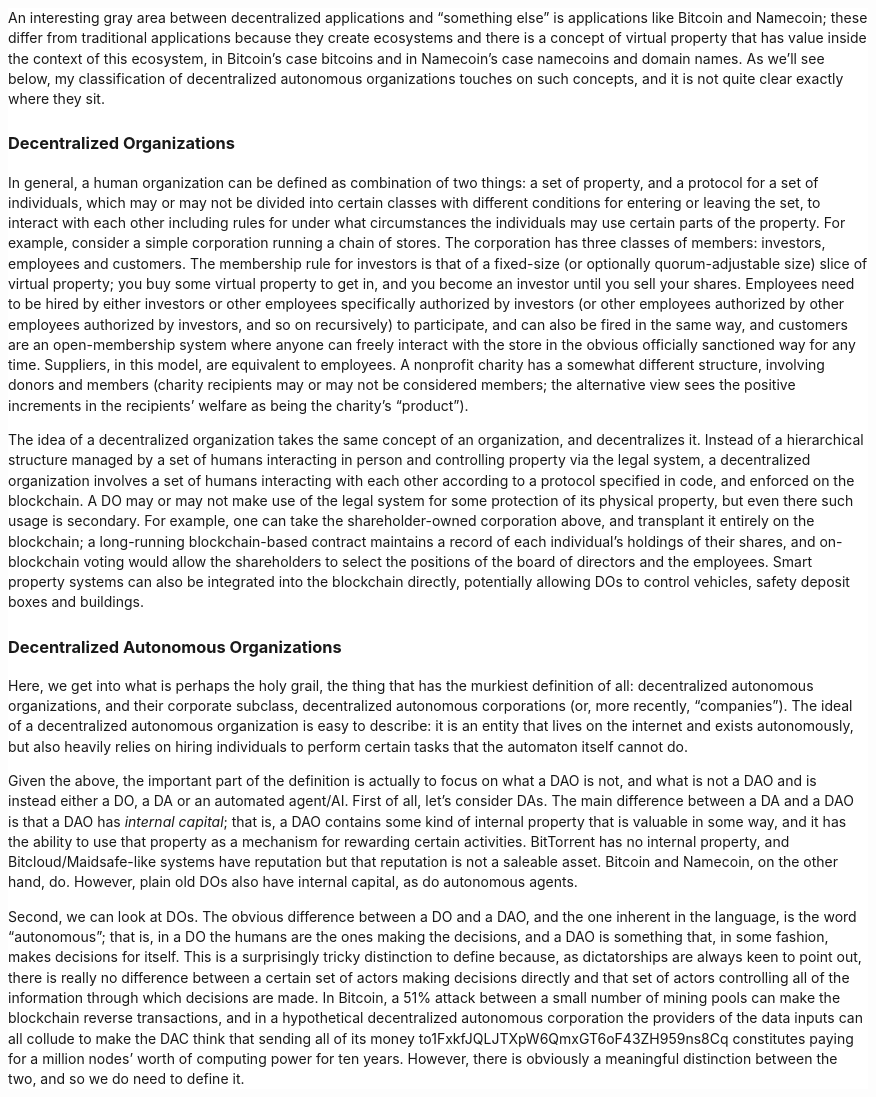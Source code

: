 An interesting gray area between decentralized applications and “something else” is applications like Bitcoin and Namecoin; these differ from traditional applications because they create ecosystems and there is a concept of virtual property that has value inside the context of this ecosystem, in Bitcoin’s case bitcoins and in Namecoin’s case namecoins and domain names. As we’ll see below, my classification of decentralized autonomous organizations touches on such concepts, and it is not quite clear exactly where they sit.
<h3>Decentralized Organizations</h3>
In general, a human organization can be defined as combination of two things: a set of property, and a protocol for a set of individuals, which may or may not be divided into certain classes with different conditions for entering or leaving the set, to interact with each other including rules for under what circumstances the individuals may use certain parts of the property. For example, consider a simple corporation running a chain of stores. The corporation has three classes of members: investors, employees and customers. The membership rule for investors is that of a fixed-size (or optionally quorum-adjustable size) slice of virtual property; you buy some virtual property to get in, and you become an investor until you sell your shares. Employees need to be hired by either investors or other employees specifically authorized by investors (or other employees authorized by other employees authorized by investors, and so on recursively) to participate, and can also be fired in the same way, and customers are an open-membership system where anyone can freely interact with the store in the obvious officially sanctioned way for any time. Suppliers, in this model, are equivalent to employees. A nonprofit charity has a somewhat different structure, involving donors and members (charity recipients may or may not be considered members; the alternative view sees the positive increments in the recipients’ welfare as being the charity’s “product”).

The idea of a decentralized organization takes the same concept of an organization, and decentralizes it. Instead of a hierarchical structure managed by a set of humans interacting in person and controlling property via the legal system, a decentralized organization involves a set of humans interacting with each other according to a protocol specified in code, and enforced on the blockchain. A DO may or may not make use of the legal system for some protection of its physical property, but even there such usage is secondary. For example, one can take the shareholder-owned corporation above, and transplant it entirely on the blockchain; a long-running blockchain-based contract maintains a record of each individual’s holdings of their shares, and on-blockchain voting would allow the shareholders to select the positions of the board of directors and the employees. Smart property systems can also be integrated into the blockchain directly, potentially allowing DOs to control vehicles, safety deposit boxes and buildings.
<h3>Decentralized Autonomous Organizations</h3>
Here, we get into what is perhaps the holy grail, the thing that has the murkiest definition of all: decentralized autonomous organizations, and their corporate subclass, decentralized autonomous corporations (or, more recently, “companies”). The ideal of a decentralized autonomous organization is easy to describe: it is an entity that lives on the internet and exists autonomously, but also heavily relies on hiring individuals to perform certain tasks that the automaton itself cannot do.

Given the above, the important part of the definition is actually to focus on what a DAO is not, and what is not a DAO and is instead either a DO, a DA or an automated agent/AI. First of all, let’s consider DAs. The main difference between a DA and a DAO is that a DAO has <i>internal capital</i>; that is, a DAO contains some kind of internal property that is valuable in some way, and it has the ability to use that property as a mechanism for rewarding certain activities. BitTorrent has no internal property, and Bitcloud/Maidsafe-like systems have reputation but that reputation is not a saleable asset. Bitcoin and Namecoin, on the other hand, do. However, plain old DOs also have internal capital, as do autonomous agents.

Second, we can look at DOs. The obvious difference between a DO and a DAO, and the one inherent in the language, is the word “autonomous”; that is, in a DO the humans are the ones making the decisions, and a DAO is something that, in some fashion, makes decisions for itself. This is a surprisingly tricky distinction to define because, as dictatorships are always keen to point out, there is really no difference between a certain set of actors making decisions directly and that set of actors controlling all of the information through which decisions are made. In Bitcoin, a 51% attack between a small number of mining pools can make the blockchain reverse transactions, and in a hypothetical decentralized autonomous corporation the providers of the data inputs can all collude to make the DAC think that sending all of its money to1FxkfJQLJTXpW6QmxGT6oF43ZH959ns8Cq constitutes paying for a million nodes’ worth of computing power for ten years. However, there is obviously a meaningful distinction between the two, and so we do need to define it.
